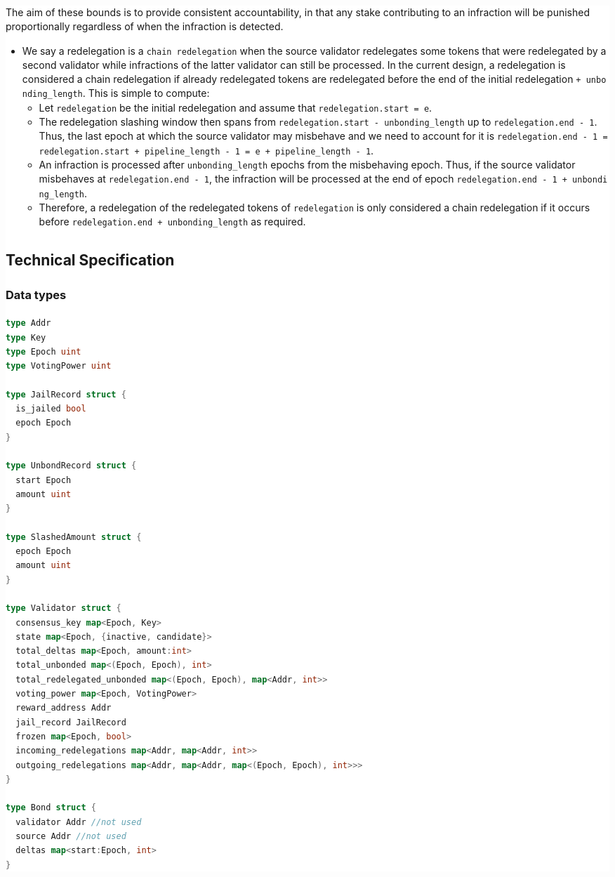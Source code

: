 The aim of these bounds is to provide consistent accountability, in that any stake contributing to an infraction will be punished proportionally regardless of when the infraction is detected.

- We say a redelegation is a `chain redelegation` when the source validator redelegates some tokens that were redelegated by a second validator while infractions of the latter validator can still be processed. In the current design, a redelegation is considered a chain redelegation if already redelegated tokens are redelegated before the end of the initial redelegation `+ unbonding_length`. This is simple to compute:
  - Let `redelegation` be the initial redelegation and assume that `redelegation.start = e`.
  - The redelegation slashing window then spans from `redelegation.start - unbonding_length` up to `redelegation.end - 1`. Thus, the last epoch at which the source validator may misbehave and we need to account for it is `redelegation.end - 1 = redelegation.start + pipeline_length - 1 = e + pipeline_length - 1`.
  - An infraction is processed after `unbonding_length` epochs from the misbehaving epoch. Thus, if the source validator misbehaves at `redelegation.end - 1`, the infraction will be processed at the end of epoch `redelegation.end - 1 + unbonding_length`.
  - Therefore, a redelegation of the redelegated tokens of `redelegation` is only considered a chain redelegation if it occurs before `redelegation.end + unbonding_length` as required.

## Technical Specification

### Data types

```go
type Addr
type Key
type Epoch uint
type VotingPower uint

type JailRecord struct {
  is_jailed bool
  epoch Epoch
}

type UnbondRecord struct {
  start Epoch
  amount uint
}

type SlashedAmount struct {
  epoch Epoch
  amount uint
}

type Validator struct {
  consensus_key map<Epoch, Key>
  state map<Epoch, {inactive, candidate}>
  total_deltas map<Epoch, amount:int>
  total_unbonded map<(Epoch, Epoch), int>
  total_redelegated_unbonded map<(Epoch, Epoch), map<Addr, int>>
  voting_power map<Epoch, VotingPower>
  reward_address Addr
  jail_record JailRecord
  frozen map<Epoch, bool>
  incoming_redelegations map<Addr, map<Addr, int>>
  outgoing_redelegations map<Addr, map<Addr, map<(Epoch, Epoch), int>>>
}

type Bond struct {
  validator Addr //not used
  source Addr //not used
  deltas map<start:Epoch, int>
}

```